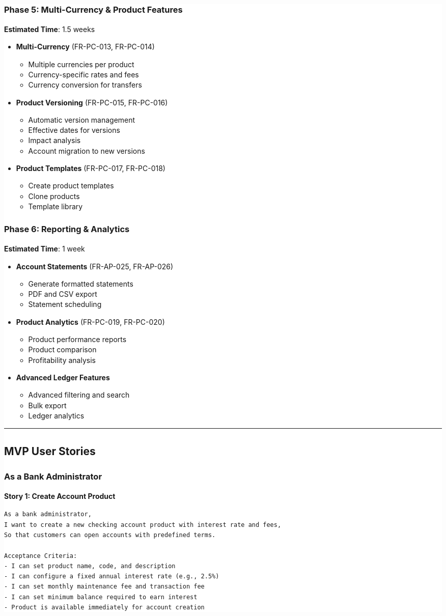 ### Phase 5: Multi-Currency & Product Features
**Estimated Time**: 1.5 weeks

- **Multi-Currency** (FR-PC-013, FR-PC-014)
  - Multiple currencies per product
  - Currency-specific rates and fees
  - Currency conversion for transfers

- **Product Versioning** (FR-PC-015, FR-PC-016)
  - Automatic version management
  - Effective dates for versions
  - Impact analysis
  - Account migration to new versions

- **Product Templates** (FR-PC-017, FR-PC-018)
  - Create product templates
  - Clone products
  - Template library

### Phase 6: Reporting & Analytics
**Estimated Time**: 1 week

- **Account Statements** (FR-AP-025, FR-AP-026)
  - Generate formatted statements
  - PDF and CSV export
  - Statement scheduling

- **Product Analytics** (FR-PC-019, FR-PC-020)
  - Product performance reports
  - Product comparison
  - Profitability analysis

- **Advanced Ledger Features**
  - Advanced filtering and search
  - Bulk export
  - Ledger analytics

---

## MVP User Stories

### As a Bank Administrator

**Story 1: Create Account Product**
```
As a bank administrator,
I want to create a new checking account product with interest rate and fees,
So that customers can open accounts with predefined terms.

Acceptance Criteria:
- I can set product name, code, and description
- I can configure a fixed annual interest rate (e.g., 2.5%)
- I can set monthly maintenance fee and transaction fee
- I can set minimum balance required to earn interest
- Product is available immediately for account creation
```
